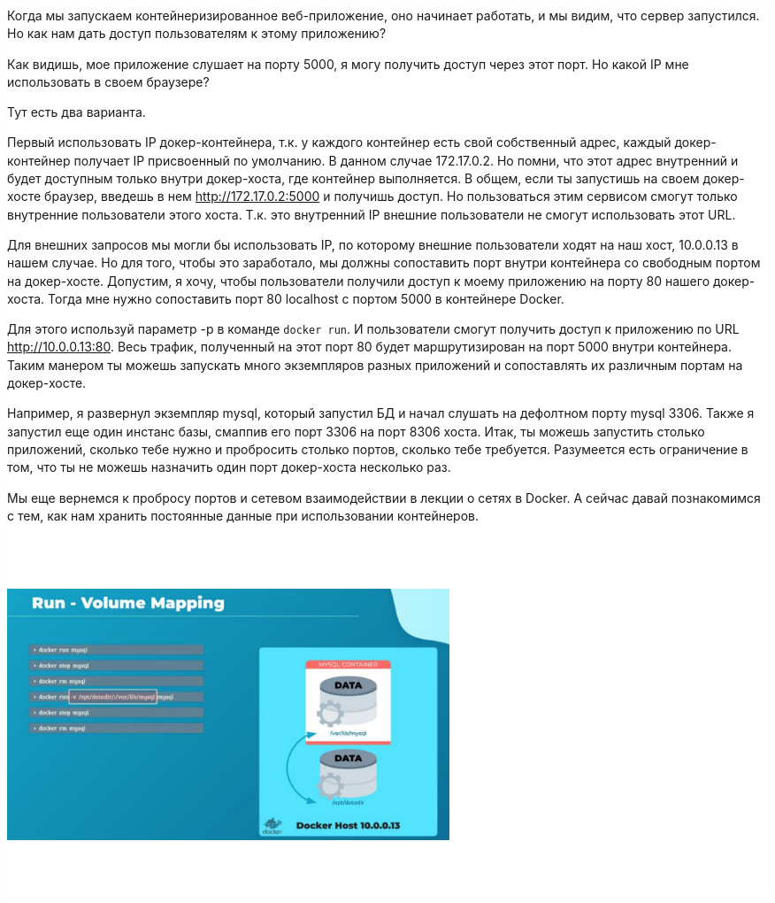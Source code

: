 Когда мы запускаем контейнеризированное веб-приложение, оно начинает работать, и мы видим,
что сервер запустился. Но как нам дать доступ пользователям к этому приложению?

Как видишь, мое приложение слушает на порту 5000, я могу получить доступ через этот порт. Но
какой IP мне использовать в своем браузере?

Тут есть два варианта.

Первый использовать IP докер-контейнера, т.к. у каждого контейнер есть свой собственный адрес,
каждый докер-контейнер получает IP присвоенный по умолчанию. В данном случае 172.17.0.2. Но
помни, что этот адрес внутренний и будет доступным только внутри докер-хоста, где контейнер
выполняется. В общем, если ты запустишь на своем докер-хосте браузер, введешь в нем
http://172.17.0.2:5000 и получишь доступ. Но пользоваться этим сервисом смогут только
внутренние пользователи этого хоста. Т.к. это внутренний IP внешние пользователи не смогут
использовать этот URL.

Для внешних запросов мы могли бы использовать IP, по которому внешние пользователи ходят на
наш хост, 10.0.0.13 в нашем случае. Но для того, чтобы это заработало, мы должны сопоставить
порт внутри контейнера со свободным портом на докер-хосте. Допустим, я хочу, чтобы
пользователи получили доступ к моему приложению на порту 80 нашего докер-хоста. Тогда мне
нужно сопоставить порт 80 localhost с портом 5000 в контейнере Docker.

Для этого используй параметр -p в команде `docker run`. И пользователи смогут получить доступ к
приложению по URL http://10.0.0.13:80. Весь трафик, полученный на этот порт 80 будет
маршрутизирован на порт 5000 внутри контейнера. Таким манером ты можешь запускать много
экземпляров разных приложений и сопоставлять их различным портам на докер-хосте.

Например, я развернул экземпляр mysql, который запустил БД и начал слушать на дефолтном порту
mysql 3306. Также я запустил еще один инстанс базы, смаппив его порт 3306 на порт 8306 хоста.
Итак, ты можешь запустить столько приложений, сколько тебе нужно и пробросить столько
портов, сколько тебе требуется. Разумеется есть ограничение в том, что ты не можешь назначить
один порт докер-хоста несколько раз.

Мы еще вернемся к пробросу портов и сетевом взаимодействии в лекции о сетях в Docker. А сейчас
давай познакомимся с тем, как нам хранить постоянные данные при использовании контейнеров.

<img src="img/volume_mapping.png" width="500" height="400" alt="stdin">
